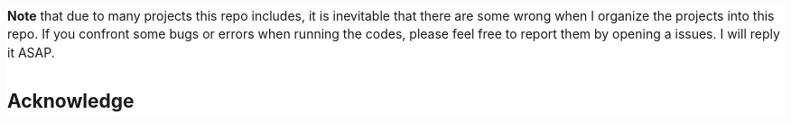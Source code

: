 **Note** that due to many projects this repo includes, it is inevitable that there are some wrong when I organize the projects into this repo. If you confront some bugs or errors when running the codes, please feel free to report them by opening a issues. I will reply it ASAP.

## Acknowledge






